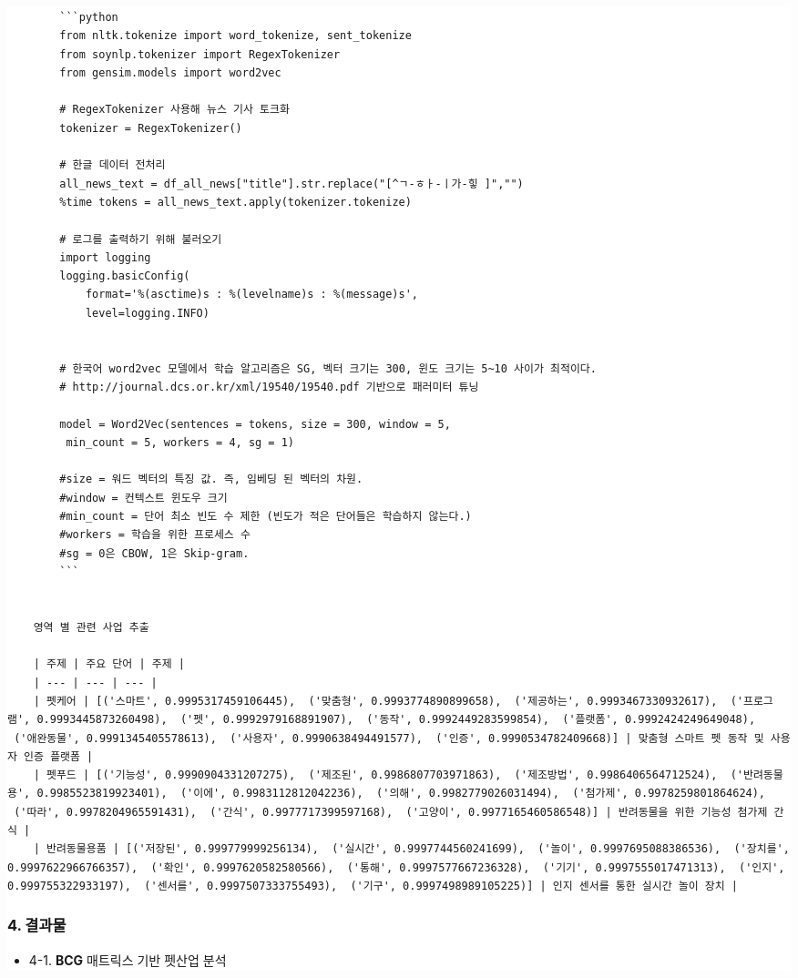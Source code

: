             ```python
            from nltk.tokenize import word_tokenize, sent_tokenize
            from soynlp.tokenizer import RegexTokenizer
            from gensim.models import word2vec
            
            # RegexTokenizer 사용해 뉴스 기사 토크화
            tokenizer = RegexTokenizer()
            
            # 한글 데이터 전처리
            all_news_text = df_all_news["title"].str.replace("[^ㄱ-ㅎㅏ-ㅣ가-힣 ]","")
            %time tokens = all_news_text.apply(tokenizer.tokenize)
            
            # 로그를 출력하기 위해 불러오기
            import logging
            logging.basicConfig(
                format='%(asctime)s : %(levelname)s : %(message)s', 
                level=logging.INFO)
                 
            
            # 한국어 word2vec 모델에서 학습 알고리즘은 SG, 벡터 크기는 300, 윈도 크기는 5~10 사이가 최적이다. 
            # http://journal.dcs.or.kr/xml/19540/19540.pdf 기반으로 패러미터 튜닝
            
            model = Word2Vec(sentences = tokens, size = 300, window = 5,
             min_count = 5, workers = 4, sg = 1)
            
            #size = 워드 벡터의 특징 값. 즉, 임베딩 된 벡터의 차원.
            #window = 컨텍스트 윈도우 크기
            #min_count = 단어 최소 빈도 수 제한 (빈도가 적은 단어들은 학습하지 않는다.)
            #workers = 학습을 위한 프로세스 수
            #sg = 0은 CBOW, 1은 Skip-gram.
            ```
            
        
        영역 별 관련 사업 추출
            
        | 주제 | 주요 단어 | 주제 |
        | --- | --- | --- |
        | 펫케어 | [('스마트', 0.9995317459106445),  ('맞춤형', 0.9993774890899658),  ('제공하는', 0.9993467330932617),  ('프로그램', 0.9993445873260498),  ('펫', 0.9992979168891907),  ('동작', 0.9992449283599854),  ('플랫폼', 0.9992424249649048),  ('애완동물', 0.9991345405578613),  ('사용자', 0.9990638494491577),  ('인증', 0.9990534782409668)] | 맞춤형 스마트 펫 동작 및 사용자 인증 플랫폼 |
        | 펫푸드 | [('기능성', 0.9990904331207275),  ('제조된', 0.9986807703971863),  ('제조방법', 0.9986406564712524),  ('반려동물용', 0.9985523819923401),  ('이에', 0.9983112812042236),  ('의해', 0.9982779026031494),  ('첨가제', 0.9978259801864624),  ('따라', 0.9978204965591431),  ('간식', 0.9977717399597168),  ('고양이', 0.9977165460586548)] | 반려동물을 위한 기능성 첨가제 간식 |
        | 반려동물용품 | [('저장된', 0.999779999256134),  ('실시간', 0.9997744560241699),  ('놀이', 0.9997695088386536),  ('장치를', 0.9997622966766357),  ('확인', 0.9997620582580566),  ('통해', 0.9997577667236328),  ('기기', 0.9997555017471313),  ('인지', 0.999755322933197),  ('센서를', 0.9997507333755493),  ('기구', 0.9997498989105225)] | 인지 센서를 통한 실시간 놀이 장치 |
    

### 4. 결과물

- 4-1. **BCG** 매트릭스 기반 펫산업 분석
    